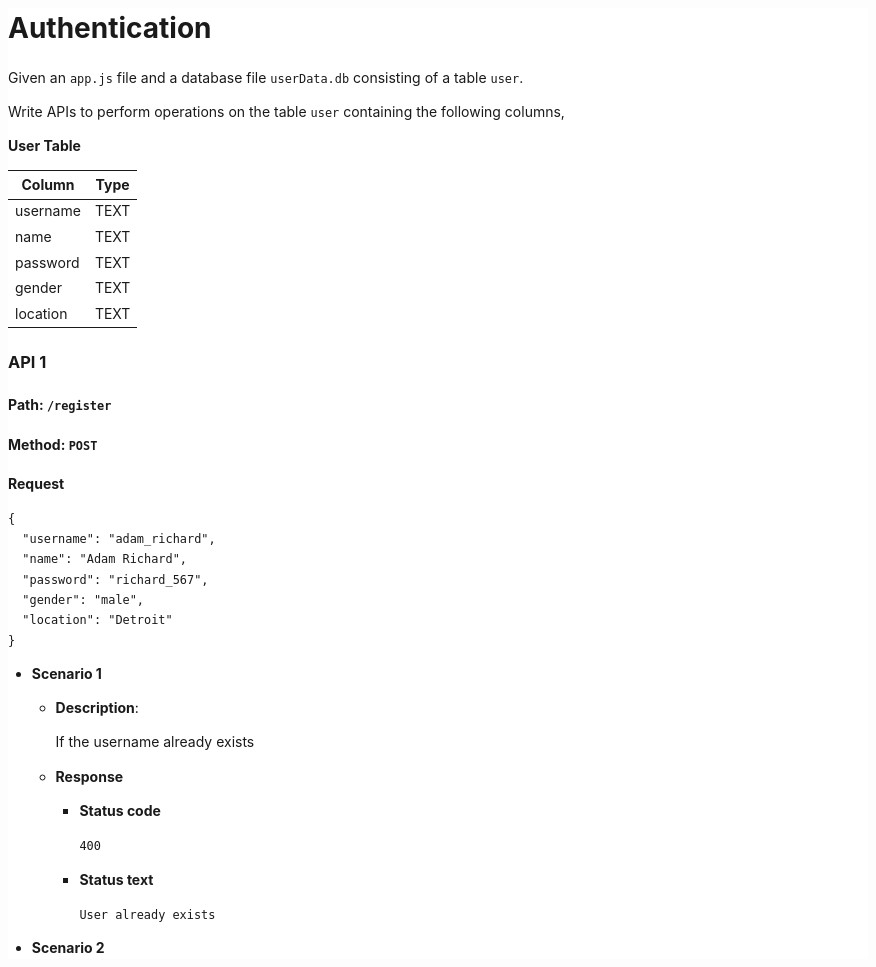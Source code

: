 # Authentication

Given an `app.js` file and a database file `userData.db` consisting of a table `user`.

Write APIs to perform operations on the table `user` containing the following columns,

**User Table**

| Column   | Type |
| -------- | ---- |
| username | TEXT |
| name     | TEXT |
| password | TEXT |
| gender   | TEXT |
| location | TEXT |

### API 1

#### Path: `/register`

#### Method: `POST`

**Request**

```
{
  "username": "adam_richard",
  "name": "Adam Richard",
  "password": "richard_567",
  "gender": "male",
  "location": "Detroit"
}
```

- **Scenario 1**

  - **Description**:

    If the username already exists

  - **Response**
    - **Status code**
      ```
      400
      ```
    - **Status text**
      ```
      User already exists
      ```

- **Scenario 2**

